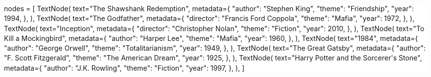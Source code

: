 nodes \= \[
    TextNode(
        text\="The Shawshank Redemption",
        metadata\={
            "author": "Stephen King",
            "theme": "Friendship",
            "year": 1994,
        },
    ),
    TextNode(
        text\="The Godfather",
        metadata\={
            "director": "Francis Ford Coppola",
            "theme": "Mafia",
            "year": 1972,
        },
    ),
    TextNode(
        text\="Inception",
        metadata\={
            "director": "Christopher Nolan",
            "theme": "Fiction",
            "year": 2010,
        },
    ),
    TextNode(
        text\="To Kill a Mockingbird",
        metadata\={
            "author": "Harper Lee",
            "theme": "Mafia",
            "year": 1960,
        },
    ),
    TextNode(
        text\="1984",
        metadata\={
            "author": "George Orwell",
            "theme": "Totalitarianism",
            "year": 1949,
        },
    ),
    TextNode(
        text\="The Great Gatsby",
        metadata\={
            "author": "F. Scott Fitzgerald",
            "theme": "The American Dream",
            "year": 1925,
        },
    ),
    TextNode(
        text\="Harry Potter and the Sorcerer's Stone",
        metadata\={
            "author": "J.K. Rowling",
            "theme": "Fiction",
            "year": 1997,
        },
    ),
\]
